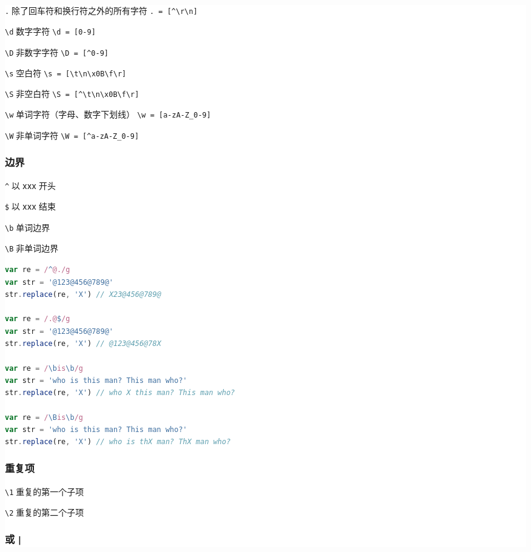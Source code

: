 `.` 除了回车符和换行符之外的所有字符
`. = [^\r\n]`

`\d` 数字字符
`\d = [0-9]`

`\D` 非数字字符
`\D = [^0-9]`

`\s` 空白符
`\s = [\t\n\x0B\f\r]`

`\S` 非空白符
`\S = [^\t\n\x0B\f\r]`

`\w` 单词字符（字母、数字下划线）
`\w = [a-zA-Z_0-9]`

`\W` 非单词字符
`\W = [^a-zA-Z_0-9]`

### 边界

`^` 以 xxx 开头

`$` 以 xxx 结束

`\b` 单词边界

`\B` 非单词边界

```js
var re = /^@./g
var str = '@123@456@789@'
str.replace(re, 'X') // X23@456@789@

var re = /.@$/g
var str = '@123@456@789@'
str.replace(re, 'X') // @123@456@78X

var re = /\bis\b/g
var str = 'who is this man? This man who?'
str.replace(re, 'X') // who X this man? This man who?

var re = /\Bis\b/g
var str = 'who is this man? This man who?'
str.replace(re, 'X') // who is thX man? ThX man who?
```

### 重复项

`\1` 重复的第一个子项

`\2` 重复的第二个子项

### 或 `|`


  [2 + 3]: '5555',